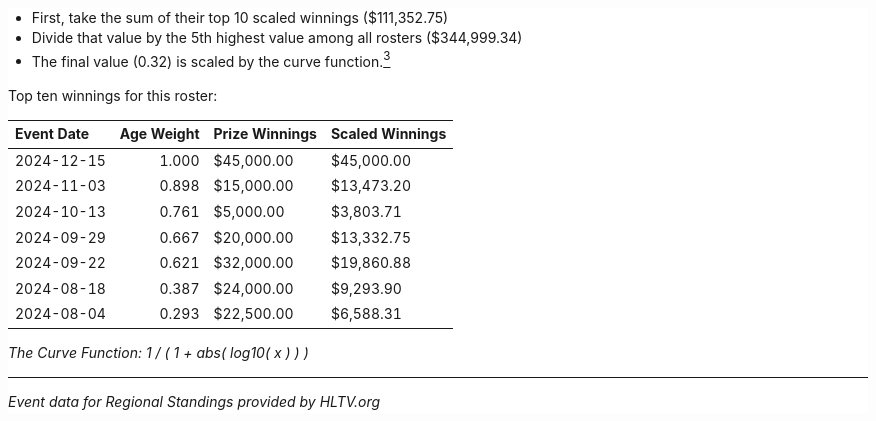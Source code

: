 - First, take the sum of their top 10 scaled winnings ($111,352.75)
- Divide that value by the 5th highest value among all rosters ($344,999.34)
- The final value (0.32) is scaled by the curve function.[<sup>3</sup>](#curveFunction)

Top ten winnings for this roster:<br />

| Event Date | Age Weight | Prize Winnings | Scaled Winnings |
| :- | -: | :- | :- |
| 2024-12-15 |      1.000 | $45,000.00     | $45,000.00      |
| 2024-11-03 |      0.898 | $15,000.00     | $13,473.20      |
| 2024-10-13 |      0.761 | $5,000.00      | $3,803.71       |
| 2024-09-29 |      0.667 | $20,000.00     | $13,332.75      |
| 2024-09-22 |      0.621 | $32,000.00     | $19,860.88      |
| 2024-08-18 |      0.387 | $24,000.00     | $9,293.90       |
| 2024-08-04 |      0.293 | $22,500.00     | $6,588.31       |


<span id="curveFunction"></span>_The Curve Function: 1 / ( 1 + abs( log10( x ) ) )_<br />

---
_Event data for Regional Standings provided by HLTV.org_<br />
